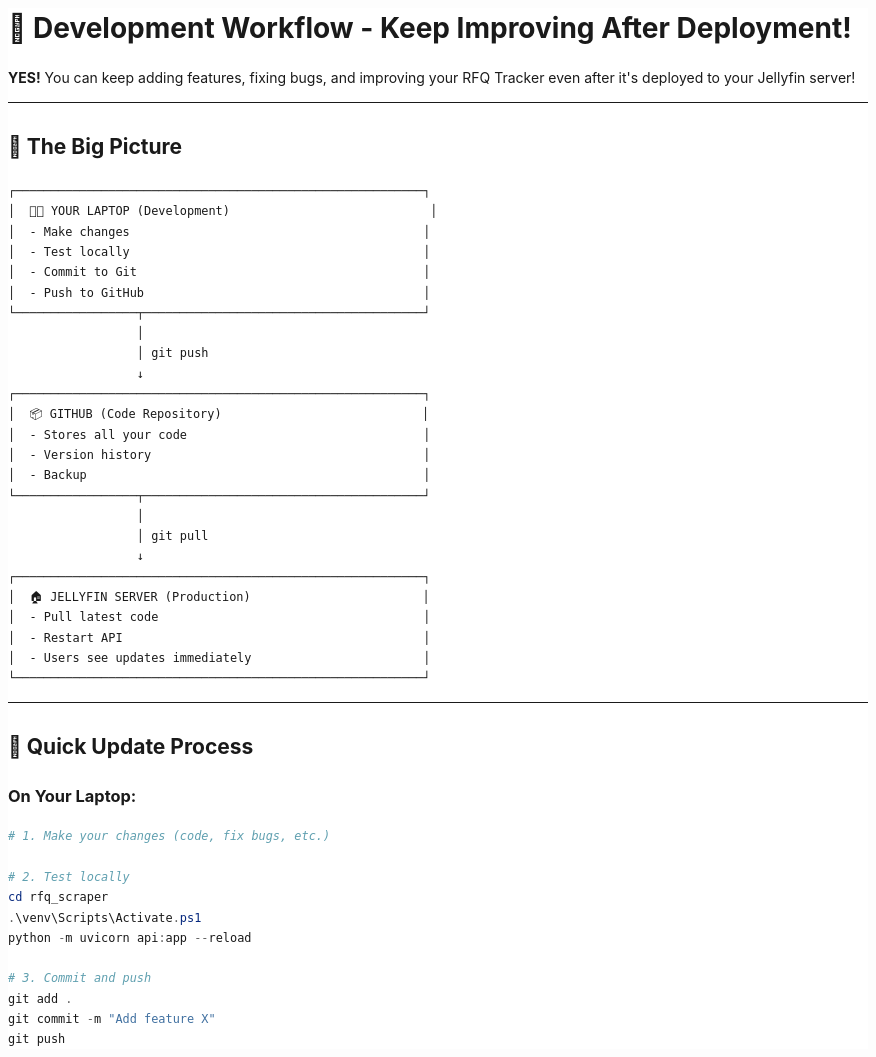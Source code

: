 # 🔄 Development Workflow - Keep Improving After Deployment!

**YES!** You can keep adding features, fixing bugs, and improving your RFQ Tracker even after it's deployed to your Jellyfin server!

---

## 🎯 The Big Picture

```
┌─────────────────────────────────────────────────────────┐
│  👨‍💻 YOUR LAPTOP (Development)                            │
│  - Make changes                                         │
│  - Test locally                                         │
│  - Commit to Git                                        │
│  - Push to GitHub                                       │
└─────────────────┬───────────────────────────────────────┘
                  │
                  │ git push
                  ↓
┌─────────────────────────────────────────────────────────┐
│  📦 GITHUB (Code Repository)                            │
│  - Stores all your code                                 │
│  - Version history                                      │
│  - Backup                                               │
└─────────────────┬───────────────────────────────────────┘
                  │
                  │ git pull
                  ↓
┌─────────────────────────────────────────────────────────┐
│  🏠 JELLYFIN SERVER (Production)                        │
│  - Pull latest code                                     │
│  - Restart API                                          │
│  - Users see updates immediately                        │
└─────────────────────────────────────────────────────────┘
```

---

## 🚀 Quick Update Process

### **On Your Laptop:**

```powershell
# 1. Make your changes (code, fix bugs, etc.)

# 2. Test locally
cd rfq_scraper
.\venv\Scripts\Activate.ps1
python -m uvicorn api:app --reload

# 3. Commit and push
git add .
git commit -m "Add feature X"
git push
```
